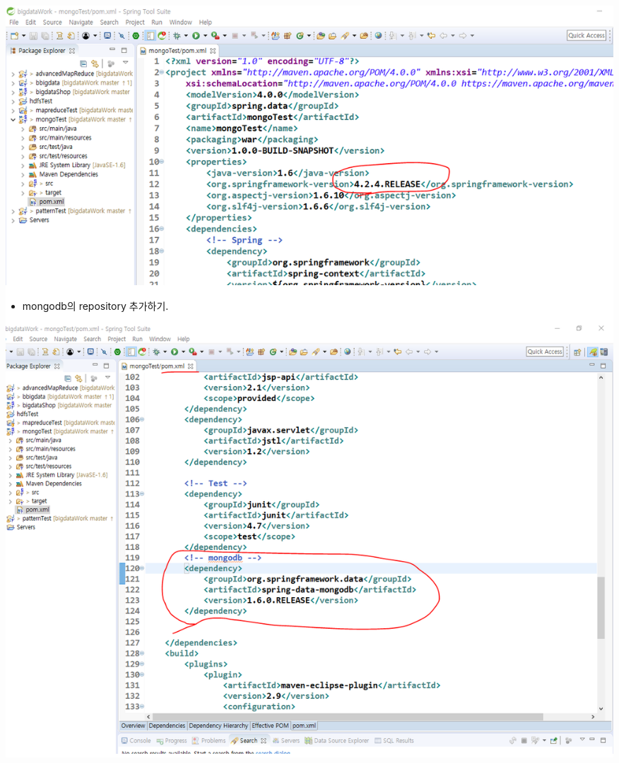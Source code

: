 ![image-20200317163243314](images/image-20200317163243314.png)

- mongodb의 repository 추가하기.

![image-20200317163227812](images/image-20200317163227812.png)
